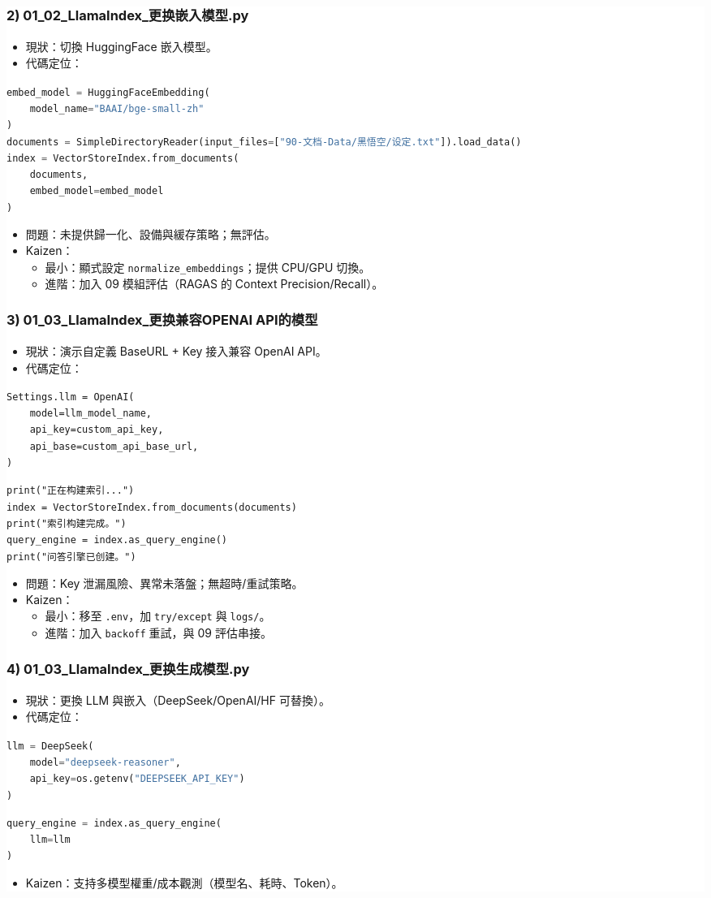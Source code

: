 ### 2) 01_02_LlamaIndex_更换嵌入模型.py

- 現狀：切換 HuggingFace 嵌入模型。
- 代碼定位：
```8:18:00-简单RAG-SimpleRAG/01_02_LlamaIndex_更换嵌入模型.py
embed_model = HuggingFaceEmbedding(
    model_name="BAAI/bge-small-zh"
)
documents = SimpleDirectoryReader(input_files=["90-文档-Data/黑悟空/设定.txt"]).load_data() 
index = VectorStoreIndex.from_documents(
    documents,
    embed_model=embed_model
)
```
- 問題：未提供歸一化、設備與緩存策略；無評估。
- Kaizen：
  - 最小：顯式設定 `normalize_embeddings`；提供 CPU/GPU 切換。
  - 進階：加入 09 模組評估（RAGAS 的 Context Precision/Recall）。

### 3) 01_03_LlamaIndex_更换兼容OPENAI API的模型

- 現狀：演示自定義 BaseURL + Key 接入兼容 OpenAI API。
- 代碼定位：
```19:23:00-简单RAG-SimpleRAG/01_03_LlamaIndex_更换兼容OPENAI API的模型
Settings.llm = OpenAI(
    model=llm_model_name,
    api_key=custom_api_key,
    api_base=custom_api_base_url,
)
```
```53:61:00-简单RAG-SimpleRAG/01_03_LlamaIndex_更换兼容OPENAI API的模型
print("正在构建索引...")
index = VectorStoreIndex.from_documents(documents)
print("索引构建完成。")
query_engine = index.as_query_engine()
print("问答引擎已创建。")
```
- 問題：Key 泄漏風險、異常未落盤；無超時/重試策略。
- Kaizen：
  - 最小：移至 `.env`，加 `try/except` 與 `logs/`。
  - 進階：加入 `backoff` 重試，與 09 評估串接。

### 4) 01_03_LlamaIndex_更换生成模型.py

- 現狀：更換 LLM 與嵌入（DeepSeek/OpenAI/HF 可替換）。
- 代碼定位：
```21:27:00-简单RAG-SimpleRAG/01_03_LlamaIndex_更换生成模型.py
llm = DeepSeek(
    model="deepseek-reasoner",
    api_key=os.getenv("DEEPSEEK_API_KEY")
)
```
```30:33:00-简单RAG-SimpleRAG/01_03_LlamaIndex_更换生成模型.py
query_engine = index.as_query_engine(
    llm=llm
)
```
- Kaizen：支持多模型權重/成本觀測（模型名、耗時、Token）。
